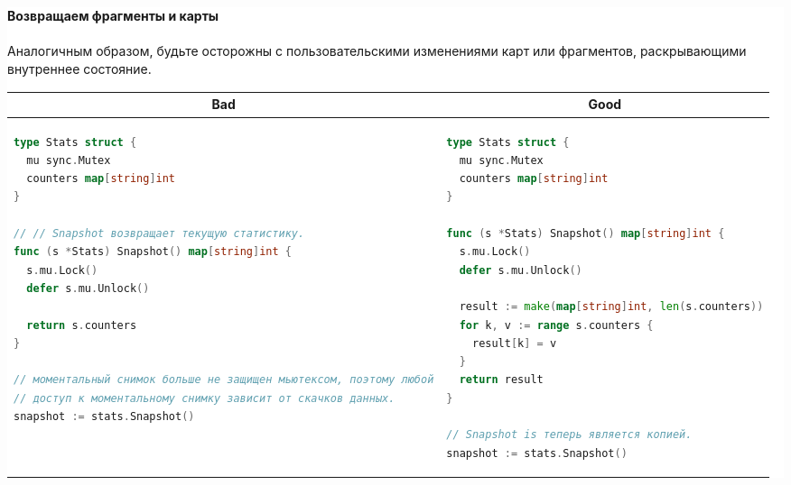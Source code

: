 </td>
</tr>

</tbody>
</table>

#### Возвращаем фрагменты и карты

Аналогичным образом, будьте осторожны с пользовательскими изменениями карт или фрагментов, раскрывающими внутреннее
состояние.

<table>
<thead><tr><th>Bad</th><th>Good</th></tr></thead>
<tbody>
<tr><td>

```go
type Stats struct {
  mu sync.Mutex
  counters map[string]int
}

// // Snapshot возвращает текущую статистику.
func (s *Stats) Snapshot() map[string]int {
  s.mu.Lock()
  defer s.mu.Unlock()

  return s.counters
}

// моментальный снимок больше не защищен мьютексом, поэтому любой
// доступ к моментальному снимку зависит от скачков данных.
snapshot := stats.Snapshot()
```

</td><td>

```go
type Stats struct {
  mu sync.Mutex
  counters map[string]int
}

func (s *Stats) Snapshot() map[string]int {
  s.mu.Lock()
  defer s.mu.Unlock()

  result := make(map[string]int, len(s.counters))
  for k, v := range s.counters {
    result[k] = v
  }
  return result
}

// Snapshot is теперь является копией.
snapshot := stats.Snapshot()
```
